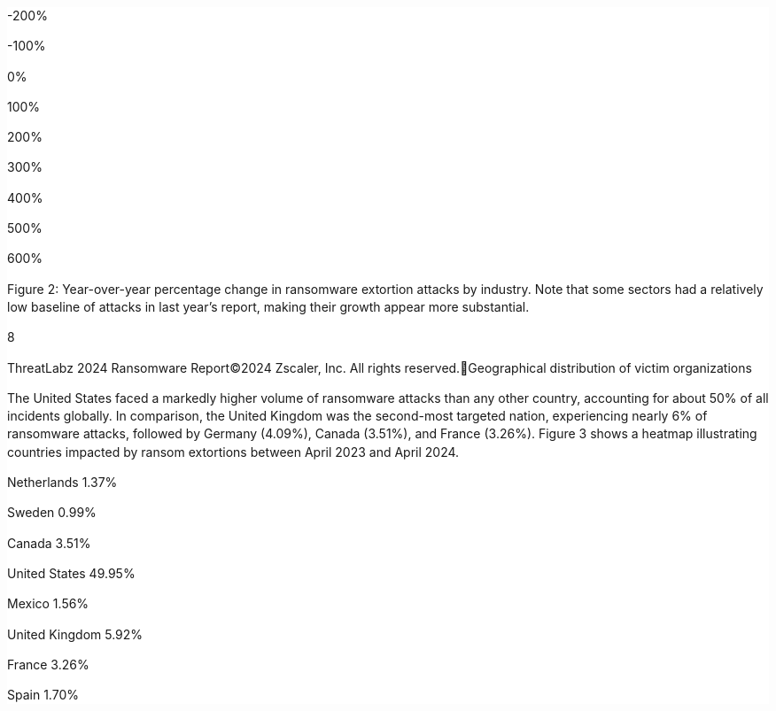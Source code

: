 \-200%

\-100%

0%

100%

200%

300%

400%

500%

600%

Figure 2: Year\-over\-year percentage change in ransomware extortion attacks by industry. Note that some sectors 
had a relatively low baseline of attacks in last year’s report, making their growth appear more substantial.

8

ThreatLabz 2024 Ransomware Report©2024 Zscaler, Inc. All rights reserved.Geographical distribution 
of victim organizations 

The United States faced a markedly higher volume of ransomware attacks than any other country, accounting for about 50% 
of all incidents globally. In comparison, the United Kingdom was the second\-most targeted nation, experiencing nearly 6% of 
ransomware attacks, followed by Germany (4\.09%), Canada (3\.51%), and France (3\.26%). Figure 3 shows a heatmap illustrating 
countries impacted by ransom extortions between April 2023 and April 2024\. 

Netherlands
1\.37%

Sweden
0\.99%

Canada
3\.51%

United States
49\.95%

Mexico
1\.56%

United
Kingdom
5\.92%

France
3\.26%

Spain
1\.70%
